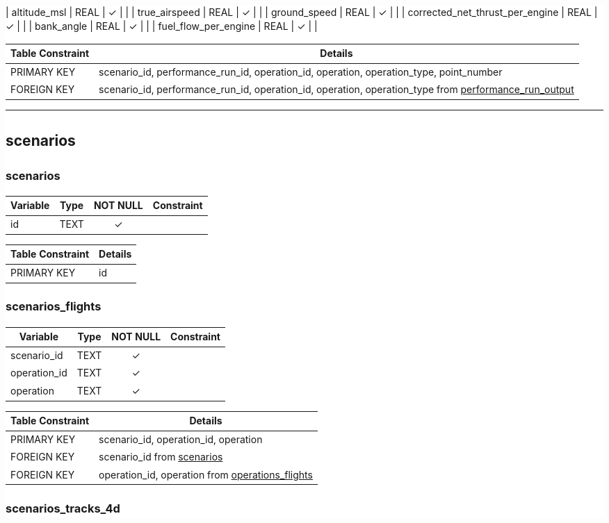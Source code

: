 | altitude_msl                    | REAL    | &#10003; |                                                         |
| true_airspeed                   | REAL    | &#10003; |                                                         |
| ground_speed                    | REAL    | &#10003; |                                                         |
| corrected_net_thrust_per_engine | REAL    | &#10003; |                                                         |
| bank_angle                      | REAL    | &#10003; |                                                         |
| fuel_flow_per_engine            | REAL    | &#10003; |                                                         |

| Table Constraint | Details                                                                                |
|------------------|----------------------------------------------------------------------------------------|
| PRIMARY KEY      | scenario_id, performance_run_id, operation_id, operation, operation_type, point_number |
| FOREIGN KEY      | scenario_id, performance_run_id, operation_id, operation, operation_type from [performance_run_output](#performance_run_output) |

---

## scenarios

### scenarios

| Variable | Type | NOT NULL | Constraint |
|----------|------|:--------:|------------|
| id       | TEXT | &#10003; |            |

| Table Constraint | Details |
|------------------|---------|
| PRIMARY KEY      | id      |

### scenarios_flights

| Variable          | Type | NOT NULL | Constraint |
|-------------------|------|:--------:|------------|
| scenario_id       | TEXT | &#10003; |            |
| operation_id      | TEXT | &#10003; |            |
| operation         | TEXT | &#10003; |            |

| Table Constraint | Details                                                                |
|------------------|------------------------------------------------------------------------|
| PRIMARY KEY      | scenario_id, operation_id, operation                                   |
| FOREIGN KEY      | scenario_id from [scenarios](#scenarios)                               |
| FOREIGN KEY      | operation_id, operation from [operations_flights](#operations_flights) |

### scenarios_tracks_4d
